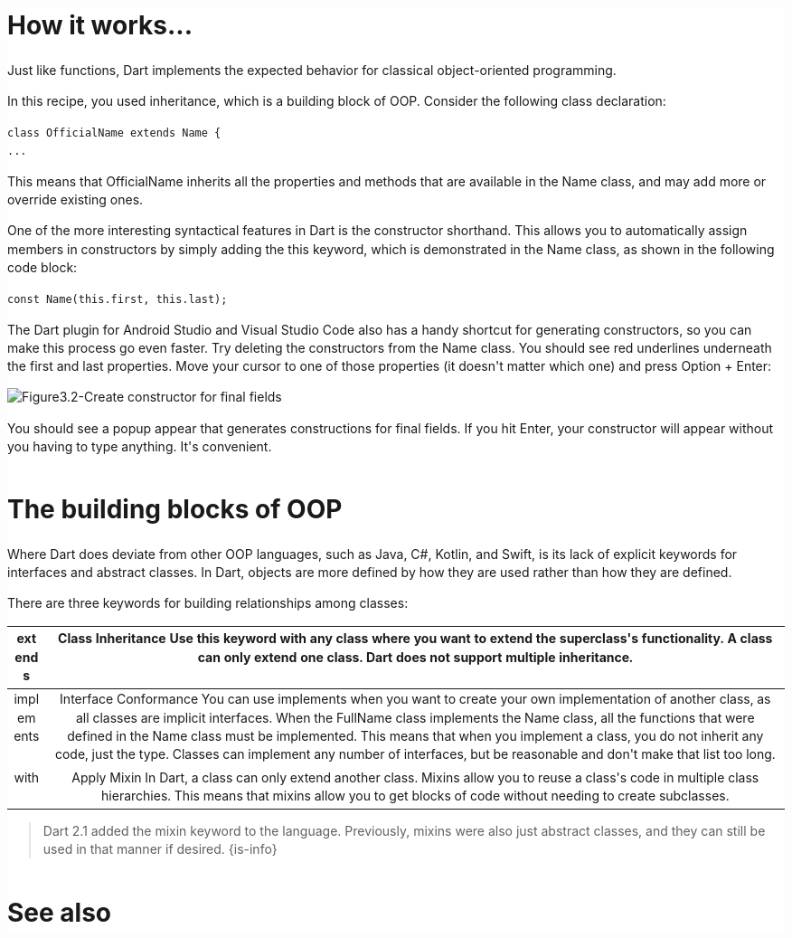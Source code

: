# How it works...

Just like functions, Dart implements the expected behavior for classical object-oriented programming.

In this recipe, you used inheritance, which is a building block of OOP. Consider the following class declaration:
```
class OfficialName extends Name {
...
```

This means that OfficialName inherits all the properties and methods that are available in the Name class, and may add more or override existing ones.

One of the more interesting syntactical features in Dart is the constructor shorthand. This allows you to automatically assign members in constructors by simply adding the this keyword, which is demonstrated in the Name class, as shown in the following code block:
```
const Name(this.first, this.last);
```

The Dart plugin for Android Studio and Visual Studio Code also has a handy shortcut for generating constructors, so you can make this process go even faster. Try deleting the constructors from the Name class. You should see red underlines underneath the first and last properties. Move your cursor to one of those properties (it doesn't matter which one) and press Option + Enter:

![Figure3.2-Create constructor for final fields ](/flutterCookbook_img/figure3.2-create_constructor_for_final_fields.webp)

You should see a popup appear that generates constructions for final fields. If you hit Enter, your constructor will appear without you having to type anything. It's convenient.

# The building blocks of OOP

Where Dart does deviate from other OOP languages, such as Java, C#, Kotlin, and Swift, is its lack of explicit keywords for interfaces and abstract classes. In Dart, objects are more defined by how they are used rather than how they are defined.

There are three keywords for building relationships among classes:

| extends	| Class Inheritance Use this keyword with any class where you want to extend the superclass's functionality. A class can only extend one class. Dart does not support multiple inheritance. |
|:---:|:---:|
| implements	| Interface Conformance You can use implements when you want to create your own implementation of another class, as all classes are implicit interfaces. When the FullName class implements the Name class, all the functions that were defined in the Name class must be implemented. This means that when you implement a class, you do not inherit any code, just the type.  Classes can implement any number of interfaces, but be reasonable and don't make that list too long. |
| with	| Apply Mixin In Dart, a class can only extend another class. Mixins allow you to reuse a class's code in multiple class hierarchies. This means that mixins allow you to get blocks of code without needing to create subclasses. |

> Dart 2.1 added the mixin keyword to the language. Previously, mixins were also just abstract classes, and they can still be used in that manner if desired.
{is-info}

# See also
